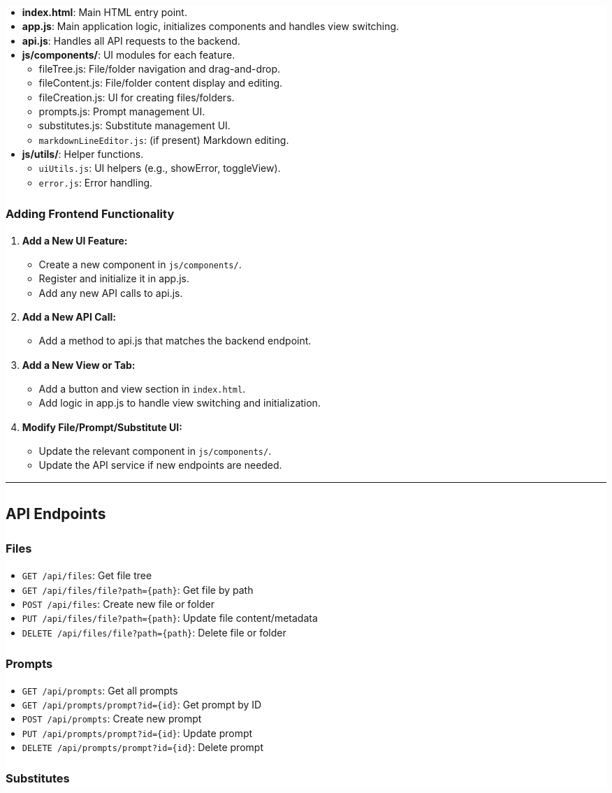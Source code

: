 - **index.html**: Main HTML entry point.
- **app.js**: Main application logic, initializes components and handles view switching.
- **api.js**: Handles all API requests to the backend.
- **js/components/**: UI modules for each feature.
  - fileTree.js: File/folder navigation and drag-and-drop.
  - fileContent.js: File/folder content display and editing.
  - fileCreation.js: UI for creating files/folders.
  - prompts.js: Prompt management UI.
  - substitutes.js: Substitute management UI.
  - `markdownLineEditor.js`: (if present) Markdown editing.
- **js/utils/**: Helper functions.
  - `uiUtils.js`: UI helpers (e.g., showError, toggleView).
  - `error.js`: Error handling.

### Adding Frontend Functionality

1. **Add a New UI Feature:**
   - Create a new component in `js/components/`.
   - Register and initialize it in app.js.
   - Add any new API calls to api.js.

2. **Add a New API Call:**
   - Add a method to api.js that matches the backend endpoint.

3. **Add a New View or Tab:**
   - Add a button and view section in `index.html`.
   - Add logic in app.js to handle view switching and initialization.

4. **Modify File/Prompt/Substitute UI:**
   - Update the relevant component in `js/components/`.
   - Update the API service if new endpoints are needed.

---

## API Endpoints

### Files

- `GET /api/files`: Get file tree
- `GET /api/files/file?path={path}`: Get file by path
- `POST /api/files`: Create new file or folder
- `PUT /api/files/file?path={path}`: Update file content/metadata
- `DELETE /api/files/file?path={path}`: Delete file or folder

### Prompts

- `GET /api/prompts`: Get all prompts
- `GET /api/prompts/prompt?id={id}`: Get prompt by ID
- `POST /api/prompts`: Create new prompt
- `PUT /api/prompts/prompt?id={id}`: Update prompt
- `DELETE /api/prompts/prompt?id={id}`: Delete prompt

### Substitutes
